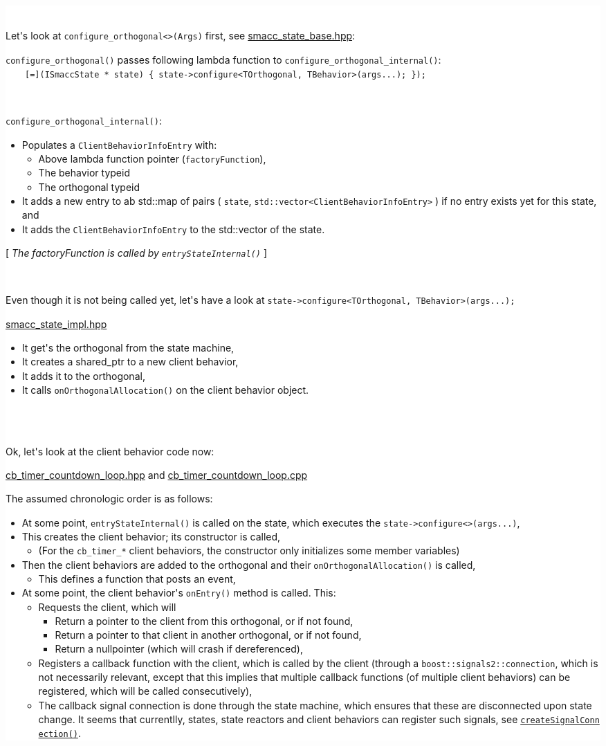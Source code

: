 </br>

Let's look at `configure_orthogonal<>(Args)` first, see [smacc_state_base.hpp](https://robosoft-ai.github.io/smacc2_doxygen/master/html/smacc__state__base_8hpp_source.html#l00039):


`configure_orthogonal()`  passes following lambda function to `configure_orthogonal_internal()`:</br>
&emsp;&emsp;`[=](ISmaccState * state) { state->configure<TOrthogonal, TBehavior>(args...); });`

</br>

`configure_orthogonal_internal()`:
- Populates a `ClientBehaviorInfoEntry` with:
  - Above lambda function pointer (`factoryFunction`),
  - The behavior typeid
  - The orthogonal typeid
- It adds a new entry to ab std::map of pairs ( `state`, `std::vector<ClientBehaviorInfoEntry>` ) if no entry exists yet for this state, and
- It adds the `ClientBehaviorInfoEntry` to the std::vector of the state.

[ _The factoryFunction is called by `entryStateInternal()`_ ]

</br>

Even though it is not being called yet, let's have a look at `state->configure<TOrthogonal, TBehavior>(args...);`

[smacc_state_impl.hpp](https://robosoft-ai.github.io/smacc2_doxygen/master/html/smacc__state__impl_8hpp_source.html)

- It get's the orthogonal from the state machine,
- It creates a shared_ptr to a new client behavior,
- It adds it to the orthogonal,
- It calls `onOrthogonalAllocation()` on the client behavior object.


</br></br>

Ok, let's look at the client behavior code now:

[cb_timer_countdown_loop.hpp](https://robosoft-ai.github.io/smacc2_doxygen/master/html/include_2ros__timer__client_2client__behaviors_2cb__timer__countdown__loop_8hpp_source.html)
and
[cb_timer_countdown_loop.cpp](https://robosoft-ai.github.io/smacc2_doxygen/master/html/cb__timer__countdown__loop_8cpp_source.html)

The assumed chronologic order is as follows:
- At some point, `entryStateInternal()` is called on the state, which executes the `state->configure<>(args...)`,
- This creates the client behavior; its constructor is called,
  - (For the `cb_timer_*` client behaviors, the constructor only initializes some member variables)
- Then the client behaviors are added to the orthogonal and their `onOrthogonalAllocation()` is called,
  - This defines a function that posts an event,
- At some point, the client behavior's `onEntry()` method is called. This:
  - Requests the client, which will
    - Return a pointer to the client from this orthogonal, or if not found,
    - Return a pointer to that client in another orthogonal, or if not found,
    - Return a nullpointer (which will crash if dereferenced),
  - Registers a callback function with the client, which is called by the client (through a `boost::signals2::connection`, which is not necessarily relevant, except that this implies that multiple callback functions (of multiple client behaviors) can be registered, which will be called consecutively),
  - The callback signal connection is done through the state machine, which ensures that these are disconnected upon state change. It seems that currentlly, states, state reactors and client behaviors can register such signals, see [`createSignalConnection()`](https://robosoft-ai.github.io/smacc2_doxygen/master/html/smacc__state__machine__impl_8hpp_source.html#l00355).
